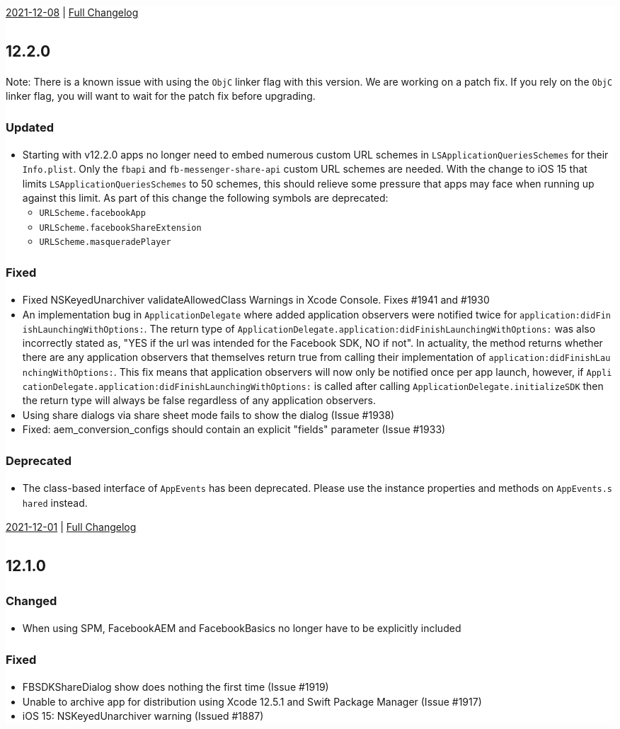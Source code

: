 [2021-12-08](https://github.com/facebook/facebook-ios-sdk/releases/tag/v12.2.1) |
[Full Changelog](https://github.com/facebook/facebook-ios-sdk/compare/v12.2.0...v12.2.1)

## 12.2.0

Note: There is a known issue with using the `ObjC` linker flag with this version. We are working on a patch fix. If you rely on the `ObjC` linker flag, you will want to wait for the patch fix before upgrading.

### Updated

- Starting with v12.2.0 apps no longer need to embed numerous custom URL schemes in `LSApplicationQueriesSchemes` for their `Info.plist`.  Only the `fbapi` and `fb-messenger-share-api` custom URL schemes are needed.  With the change to iOS 15 that limits `LSApplicationQueriesSchemes` to 50 schemes, this should relieve some pressure that apps may face when running up against this limit. As part of this change the following symbols are deprecated:
  - `URLScheme.facebookApp`
  - `URLScheme.facebookShareExtension`
  - `URLScheme.masqueradePlayer`

### Fixed

- Fixed NSKeyedUnarchiver validateAllowedClass Warnings in Xcode Console. Fixes #1941 and #1930
- An implementation bug in `ApplicationDelegate` where added application observers were notified twice for `application:didFinishLaunchingWithOptions:`.
The return type of `ApplicationDelegate.application:didFinishLaunchingWithOptions:` was also incorrectly stated as, "YES if the url was intended for the Facebook SDK, NO if not". In actuality, the method returns whether there are any application observers that themselves return true from calling their implementation of `application:didFinishLaunchingWithOptions:`.
This fix means that application observers will now only be notified once per app launch, however, if `ApplicationDelegate.application:didFinishLaunchingWithOptions:` is called after calling `ApplicationDelegate.initializeSDK` then the return type will always be false regardless of any application observers.
- Using share dialogs via share sheet mode fails to show the dialog (Issue #1938)
- Fixed: aem_conversion_configs should contain an explicit "fields" parameter (Issue #1933)

### Deprecated
- The class-based interface of `AppEvents` has been deprecated. Please use the instance properties and methods on `AppEvents.shared` instead.

[2021-12-01](https://github.com/facebook/facebook-ios-sdk/releases/tag/v12.2.0) |
[Full Changelog](https://github.com/facebook/facebook-ios-sdk/compare/v12.1.0...v12.2.0)

## 12.1.0

### Changed
- When using SPM, FacebookAEM and FacebookBasics no longer have to be explicitly included

### Fixed
- FBSDKShareDialog show does nothing the first time (Issue #1919)
- Unable to archive app for distribution using Xcode 12.5.1 and Swift Package Manager (Issue #1917)
- iOS 15: NSKeyedUnarchiver warning (Issued #1887)
